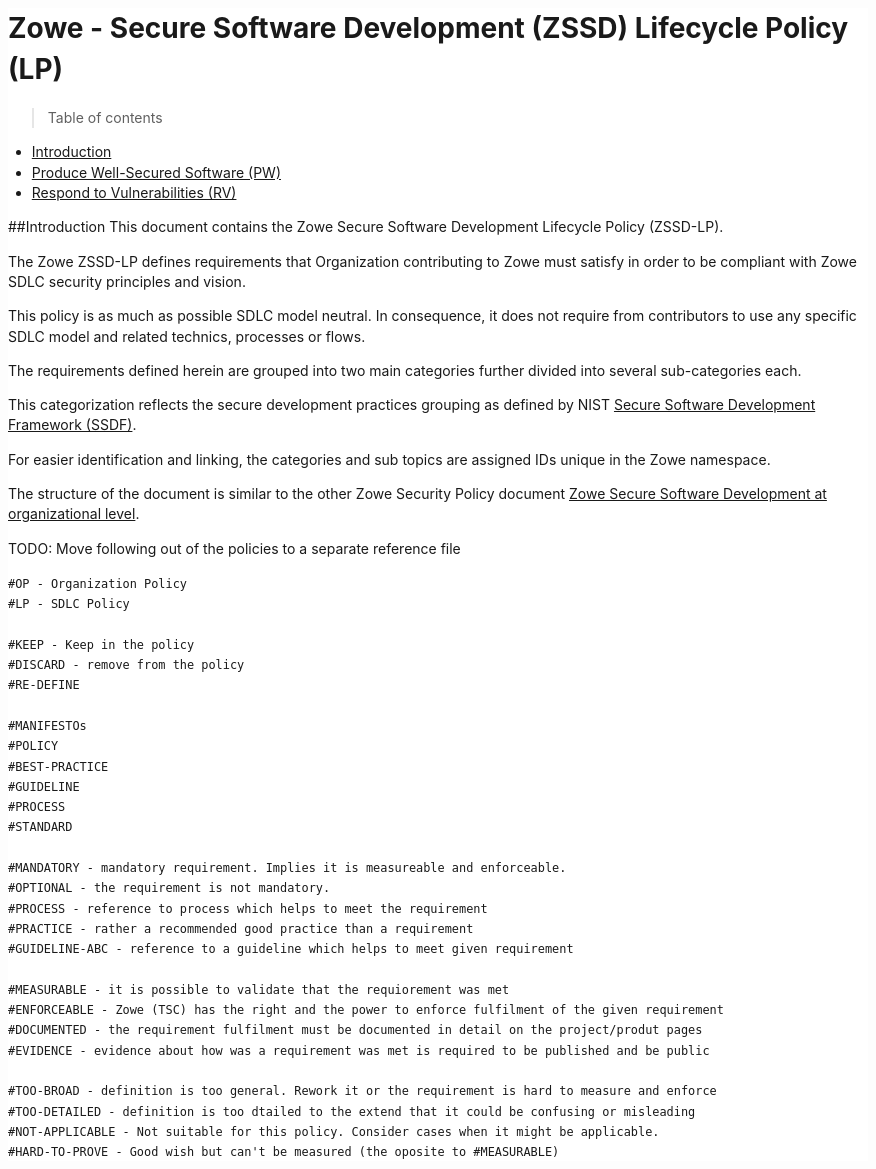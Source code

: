 # Zowe - Secure Software Development (ZSSD) Lifecycle Policy (LP)

>Table of contents
> 
- [Introduction](#introduction) 
- [Produce Well-Secured Software (PW\)](#pw-produce-well-secured-software)
- [Respond to Vulnerabilities (RV\)](#rv-respond-to-vulnerabilities)

##Introduction
This document contains the Zowe Secure Software Development Lifecycle Policy (ZSSD-LP).

The Zowe ZSSD-LP defines requirements that Organization contributing to Zowe must satisfy in order to be compliant with Zowe SDLC security principles and vision.

This policy is as much as possible SDLC model neutral. In consequence, it does not require from contributors to use any specific SDLC model and related technics, processes or flows.

The requirements defined herein are grouped into two main categories further divided into several sub-categories each.

This categorization reflects the secure development practices grouping as defined by NIST [Secure Software Development Framework (SSDF)](https://csrc.nist.gov/Projects/ssdf).

For easier identification and linking, the categories and sub topics are assigned IDs unique in the Zowe namespace.  

The structure of the document is similar to the other Zowe Security Policy document [Zowe Secure Software Development at organizational level](../Zowe-SSDP-Organization/Policy.md).

TODO: Move following out of the policies to a separate reference file
```
#OP - Organization Policy
#LP - SDLC Policy

#KEEP - Keep in the policy 
#DISCARD - remove from the policy
#RE-DEFINE

#MANIFESTOs
#POLICY
#BEST-PRACTICE
#GUIDELINE
#PROCESS
#STANDARD

#MANDATORY - mandatory requirement. Implies it is measureable and enforceable.
#OPTIONAL - the requirement is not mandatory. 
#PROCESS - reference to process which helps to meet the requirement 
#PRACTICE - rather a recommended good practice than a requirement
#GUIDELINE-ABC - reference to a guideline which helps to meet given requirement 

#MEASURABLE - it is possible to validate that the requiorement was met
#ENFORCEABLE - Zowe (TSC) has the right and the power to enforce fulfilment of the given requirement 
#DOCUMENTED - the requirement fulfilment must be documented in detail on the project/produt pages 
#EVIDENCE - evidence about how was a requirement was met is required to be published and be public

#TOO-BROAD - definition is too general. Rework it or the requirement is hard to measure and enforce 
#TOO-DETAILED - definition is too dtailed to the extend that it could be confusing or misleading 
#NOT-APPLICABLE - Not suitable for this policy. Consider cases when it might be applicable.
#HARD-TO-PROVE - Good wish but can't be measured (the oposite to #MEASURABLE) 
```
